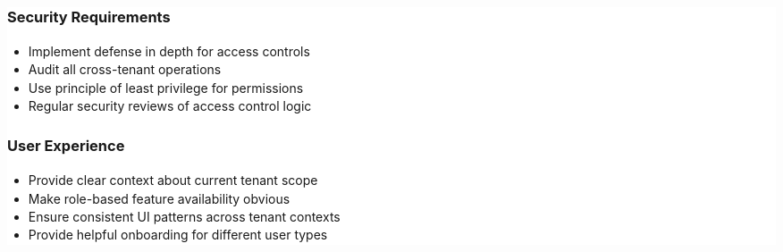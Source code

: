 ### Security Requirements

- Implement defense in depth for access controls
- Audit all cross-tenant operations
- Use principle of least privilege for permissions
- Regular security reviews of access control logic

### User Experience

- Provide clear context about current tenant scope
- Make role-based feature availability obvious
- Ensure consistent UI patterns across tenant contexts
- Provide helpful onboarding for different user types
